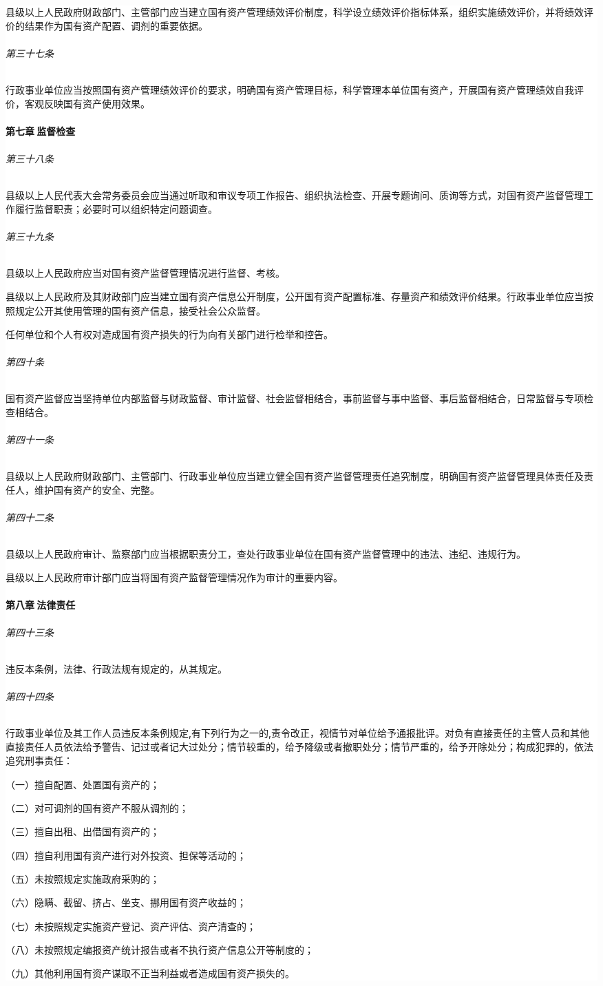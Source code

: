 县级以上人民政府财政部门、主管部门应当建立国有资产管理绩效评价制度，科学设立绩效评价指标体系，组织实施绩效评价，并将绩效评价的结果作为国有资产配置、调剂的重要依据。

###### 第三十七条

行政事业单位应当按照国有资产管理绩效评价的要求，明确国有资产管理目标，科学管理本单位国有资产，开展国有资产管理绩效自我评价，客观反映国有资产使用效果。

#### 第七章 监督检查

###### 第三十八条

县级以上人民代表大会常务委员会应当通过听取和审议专项工作报告、组织执法检查、开展专题询问、质询等方式，对国有资产监督管理工作履行监督职责；必要时可以组织特定问题调查。

###### 第三十九条

县级以上人民政府应当对国有资产监督管理情况进行监督、考核。

县级以上人民政府及其财政部门应当建立国有资产信息公开制度，公开国有资产配置标准、存量资产和绩效评价结果。行政事业单位应当按照规定公开其使用管理的国有资产信息，接受社会公众监督。

任何单位和个人有权对造成国有资产损失的行为向有关部门进行检举和控告。

###### 第四十条

国有资产监督应当坚持单位内部监督与财政监督、审计监督、社会监督相结合，事前监督与事中监督、事后监督相结合，日常监督与专项检查相结合。

###### 第四十一条

县级以上人民政府财政部门、主管部门、行政事业单位应当建立健全国有资产监督管理责任追究制度，明确国有资产监督管理具体责任及责任人，维护国有资产的安全、完整。

###### 第四十二条

县级以上人民政府审计、监察部门应当根据职责分工，查处行政事业单位在国有资产监督管理中的违法、违纪、违规行为。

县级以上人民政府审计部门应当将国有资产监督管理情况作为审计的重要内容。

#### 第八章 法律责任

###### 第四十三条

违反本条例，法律、行政法规有规定的，从其规定。

###### 第四十四条

行政事业单位及其工作人员违反本条例规定,有下列行为之一的,责令改正，视情节对单位给予通报批评。对负有直接责任的主管人员和其他直接责任人员依法给予警告、记过或者记大过处分；情节较重的，给予降级或者撤职处分；情节严重的，给予开除处分；构成犯罪的，依法追究刑事责任：

（一）擅自配置、处置国有资产的；

（二）对可调剂的国有资产不服从调剂的；

（三）擅自出租、出借国有资产的；

（四）擅自利用国有资产进行对外投资、担保等活动的；

（五）未按照规定实施政府采购的；

（六）隐瞒、截留、挤占、坐支、挪用国有资产收益的；

（七）未按照规定实施资产登记、资产评估、资产清查的；

（八）未按照规定编报资产统计报告或者不执行资产信息公开等制度的；

（九）其他利用国有资产谋取不正当利益或者造成国有资产损失的。
